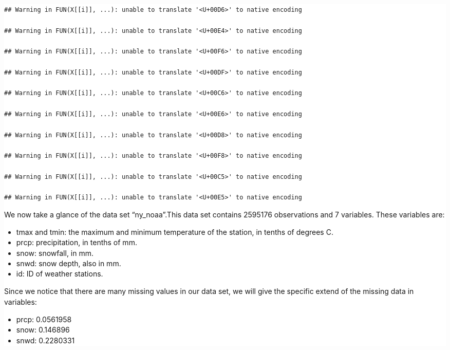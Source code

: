     ## Warning in FUN(X[[i]], ...): unable to translate '<U+00D6>' to native encoding

    ## Warning in FUN(X[[i]], ...): unable to translate '<U+00E4>' to native encoding

    ## Warning in FUN(X[[i]], ...): unable to translate '<U+00F6>' to native encoding

    ## Warning in FUN(X[[i]], ...): unable to translate '<U+00DF>' to native encoding

    ## Warning in FUN(X[[i]], ...): unable to translate '<U+00C6>' to native encoding

    ## Warning in FUN(X[[i]], ...): unable to translate '<U+00E6>' to native encoding

    ## Warning in FUN(X[[i]], ...): unable to translate '<U+00D8>' to native encoding

    ## Warning in FUN(X[[i]], ...): unable to translate '<U+00F8>' to native encoding

    ## Warning in FUN(X[[i]], ...): unable to translate '<U+00C5>' to native encoding

    ## Warning in FUN(X[[i]], ...): unable to translate '<U+00E5>' to native encoding

We now take a glance of the data set “ny\_noaa”.This data set contains
2595176 observations and 7 variables. These variables are:

  - tmax and tmin: the maximum and minimum temperature of the station,
    in tenths of degrees C.
  - prcp: precipitation, in tenths of mm.
  - snow: snowfall, in mm.
  - snwd: snow depth, also in mm.
  - id: ID of weather stations.

Since we notice that there are many missing values in our data set, we
will give the specific extend of the missing data in variables:

  - prcp: 0.0561958
  - snow: 0.146896  
  - snwd: 0.2280331
